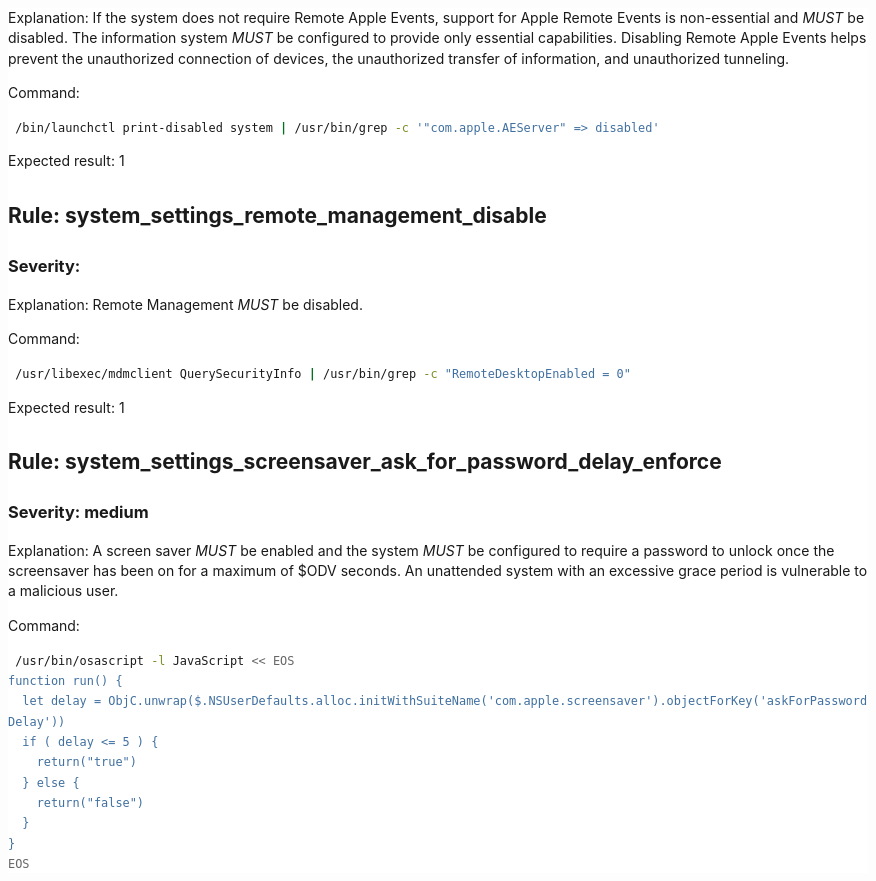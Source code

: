 Explanation:
 If the system does not require Remote Apple Events, support for Apple Remote Events is non-essential and _MUST_ be disabled.
The information system _MUST_ be configured to provide only essential capabilities. Disabling Remote Apple Events helps prevent the unauthorized connection of devices, the unauthorized transfer of information, and unauthorized tunneling. 


Command:
```bash
 /bin/launchctl print-disabled system | /usr/bin/grep -c '"com.apple.AEServer" => disabled'
```

Expected result: 1

## Rule: system_settings_remote_management_disable

### Severity: 

Explanation:
 Remote Management _MUST_ be disabled. 


Command:
```bash
 /usr/libexec/mdmclient QuerySecurityInfo | /usr/bin/grep -c "RemoteDesktopEnabled = 0"
```

Expected result: 1

## Rule: system_settings_screensaver_ask_for_password_delay_enforce

### Severity: medium

Explanation:
 A screen saver _MUST_ be enabled and the system _MUST_ be configured to require a password to unlock once the screensaver has been on for a maximum of $ODV seconds. 
An unattended system with an excessive grace period is vulnerable to a malicious user. 


Command:
```bash
 /usr/bin/osascript -l JavaScript << EOS
function run() {
  let delay = ObjC.unwrap($.NSUserDefaults.alloc.initWithSuiteName('com.apple.screensaver').objectForKey('askForPasswordDelay'))
  if ( delay <= 5 ) {
    return("true")
  } else {
    return("false")
  }
}
EOS
```
